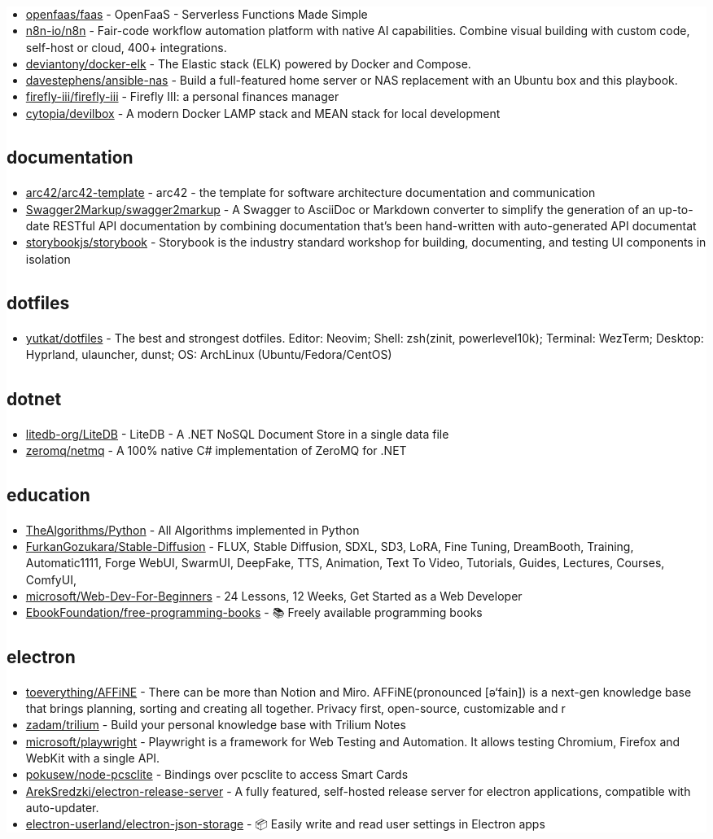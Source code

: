 - [openfaas/faas](https://github.com/openfaas/faas) - OpenFaaS - Serverless Functions Made Simple
- [n8n-io/n8n](https://github.com/n8n-io/n8n) - Fair-code workflow automation platform with native AI capabilities. Combine visual building with custom code, self-host or cloud, 400+ integrations.
- [deviantony/docker-elk](https://github.com/deviantony/docker-elk) - The Elastic stack (ELK) powered by Docker and Compose.
- [davestephens/ansible-nas](https://github.com/davestephens/ansible-nas) - Build a full-featured home server or NAS replacement with an Ubuntu box and this playbook.
- [firefly-iii/firefly-iii](https://github.com/firefly-iii/firefly-iii) - Firefly III: a personal finances manager
- [cytopia/devilbox](https://github.com/cytopia/devilbox) - A modern Docker LAMP stack and MEAN stack for local development

## documentation 

- [arc42/arc42-template](https://github.com/arc42/arc42-template) - arc42 - the template for software architecture documentation and communication
- [Swagger2Markup/swagger2markup](https://github.com/Swagger2Markup/swagger2markup) - A Swagger to AsciiDoc or Markdown converter to simplify the generation of an up-to-date RESTful API documentation by combining documentation that’s been hand-written with auto-generated API documentat
- [storybookjs/storybook](https://github.com/storybookjs/storybook) - Storybook is the industry standard workshop for building, documenting, and testing UI components in isolation

## dotfiles 

- [yutkat/dotfiles](https://github.com/yutkat/dotfiles) - The best and strongest dotfiles. Editor: Neovim; Shell: zsh(zinit, powerlevel10k); Terminal: WezTerm; Desktop: Hyprland, ulauncher, dunst; OS: ArchLinux (Ubuntu/Fedora/CentOS)

## dotnet 

- [litedb-org/LiteDB](https://github.com/litedb-org/LiteDB) - LiteDB - A .NET NoSQL Document Store in a single data file
- [zeromq/netmq](https://github.com/zeromq/netmq) - A 100% native C# implementation of ZeroMQ for .NET

## education 

- [TheAlgorithms/Python](https://github.com/TheAlgorithms/Python) - All Algorithms implemented in Python
- [FurkanGozukara/Stable-Diffusion](https://github.com/FurkanGozukara/Stable-Diffusion) - FLUX, Stable Diffusion, SDXL, SD3, LoRA, Fine Tuning, DreamBooth, Training, Automatic1111, Forge WebUI, SwarmUI, DeepFake, TTS, Animation, Text To Video, Tutorials, Guides, Lectures, Courses, ComfyUI,
- [microsoft/Web-Dev-For-Beginners](https://github.com/microsoft/Web-Dev-For-Beginners) - 24 Lessons, 12 Weeks, Get Started as a Web Developer
- [EbookFoundation/free-programming-books](https://github.com/EbookFoundation/free-programming-books) - :books: Freely available programming books

## electron 

- [toeverything/AFFiNE](https://github.com/toeverything/AFFiNE) - There can be more than Notion and Miro. AFFiNE(pronounced [ə‘fain]) is a next-gen knowledge base that brings planning, sorting and creating all together. Privacy first, open-source, customizable and r
- [zadam/trilium](https://github.com/zadam/trilium) - Build your personal knowledge base with Trilium Notes
- [microsoft/playwright](https://github.com/microsoft/playwright) - Playwright is a framework for Web Testing and Automation. It allows testing Chromium, Firefox and WebKit with a single API.
- [pokusew/node-pcsclite](https://github.com/pokusew/node-pcsclite) - Bindings over pcsclite to access Smart Cards
- [ArekSredzki/electron-release-server](https://github.com/ArekSredzki/electron-release-server) - A fully featured, self-hosted release server for electron applications, compatible with auto-updater.
- [electron-userland/electron-json-storage](https://github.com/electron-userland/electron-json-storage) - :package: Easily write and read user settings in Electron apps